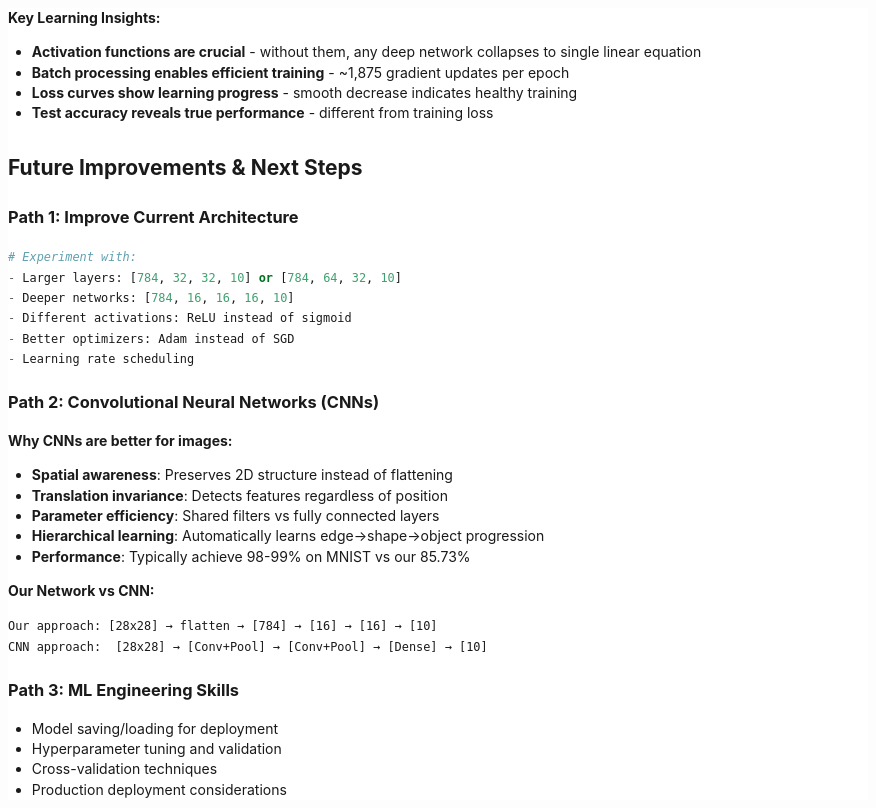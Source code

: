 **Key Learning Insights:**

- **Activation functions are crucial** - without them, any deep network collapses to single linear equation
- **Batch processing enables efficient training** - ~1,875 gradient updates per epoch
- **Loss curves show learning progress** - smooth decrease indicates healthy training
- **Test accuracy reveals true performance** - different from training loss

## Future Improvements & Next Steps

### **Path 1: Improve Current Architecture**

```python
# Experiment with:
- Larger layers: [784, 32, 32, 10] or [784, 64, 32, 10]
- Deeper networks: [784, 16, 16, 16, 10]
- Different activations: ReLU instead of sigmoid
- Better optimizers: Adam instead of SGD
- Learning rate scheduling
```

### **Path 2: Convolutional Neural Networks (CNNs)**

**Why CNNs are better for images:**

- **Spatial awareness**: Preserves 2D structure instead of flattening
- **Translation invariance**: Detects features regardless of position
- **Parameter efficiency**: Shared filters vs fully connected layers
- **Hierarchical learning**: Automatically learns edge→shape→object progression
- **Performance**: Typically achieve 98-99% on MNIST vs our 85.73%

**Our Network vs CNN:**

```
Our approach: [28x28] → flatten → [784] → [16] → [16] → [10]
CNN approach:  [28x28] → [Conv+Pool] → [Conv+Pool] → [Dense] → [10]
```

### **Path 3: ML Engineering Skills**

- Model saving/loading for deployment
- Hyperparameter tuning and validation
- Cross-validation techniques
- Production deployment considerations